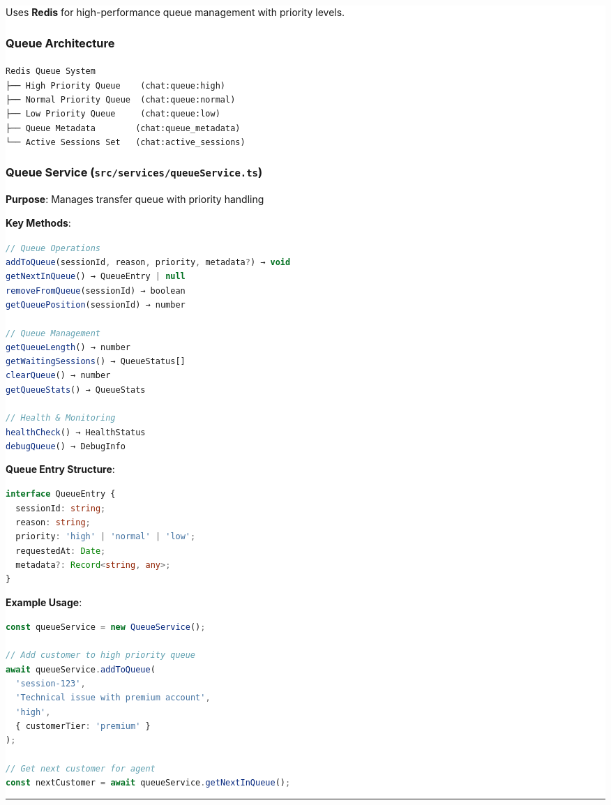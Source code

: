 Uses **Redis** for high-performance queue management with priority levels.

### Queue Architecture

```
Redis Queue System
├── High Priority Queue    (chat:queue:high)
├── Normal Priority Queue  (chat:queue:normal)
├── Low Priority Queue     (chat:queue:low)
├── Queue Metadata        (chat:queue_metadata)
└── Active Sessions Set   (chat:active_sessions)
```

### Queue Service (`src/services/queueService.ts`)

**Purpose**: Manages transfer queue with priority handling

**Key Methods**:

```typescript
// Queue Operations
addToQueue(sessionId, reason, priority, metadata?) → void
getNextInQueue() → QueueEntry | null
removeFromQueue(sessionId) → boolean
getQueuePosition(sessionId) → number

// Queue Management
getQueueLength() → number
getWaitingSessions() → QueueStatus[]
clearQueue() → number
getQueueStats() → QueueStats

// Health & Monitoring
healthCheck() → HealthStatus
debugQueue() → DebugInfo
```

**Queue Entry Structure**:

```typescript
interface QueueEntry {
  sessionId: string;
  reason: string;
  priority: 'high' | 'normal' | 'low';
  requestedAt: Date;
  metadata?: Record<string, any>;
}
```

**Example Usage**:

```typescript
const queueService = new QueueService();

// Add customer to high priority queue
await queueService.addToQueue(
  'session-123',
  'Technical issue with premium account',
  'high',
  { customerTier: 'premium' }
);

// Get next customer for agent
const nextCustomer = await queueService.getNextInQueue();
```

---